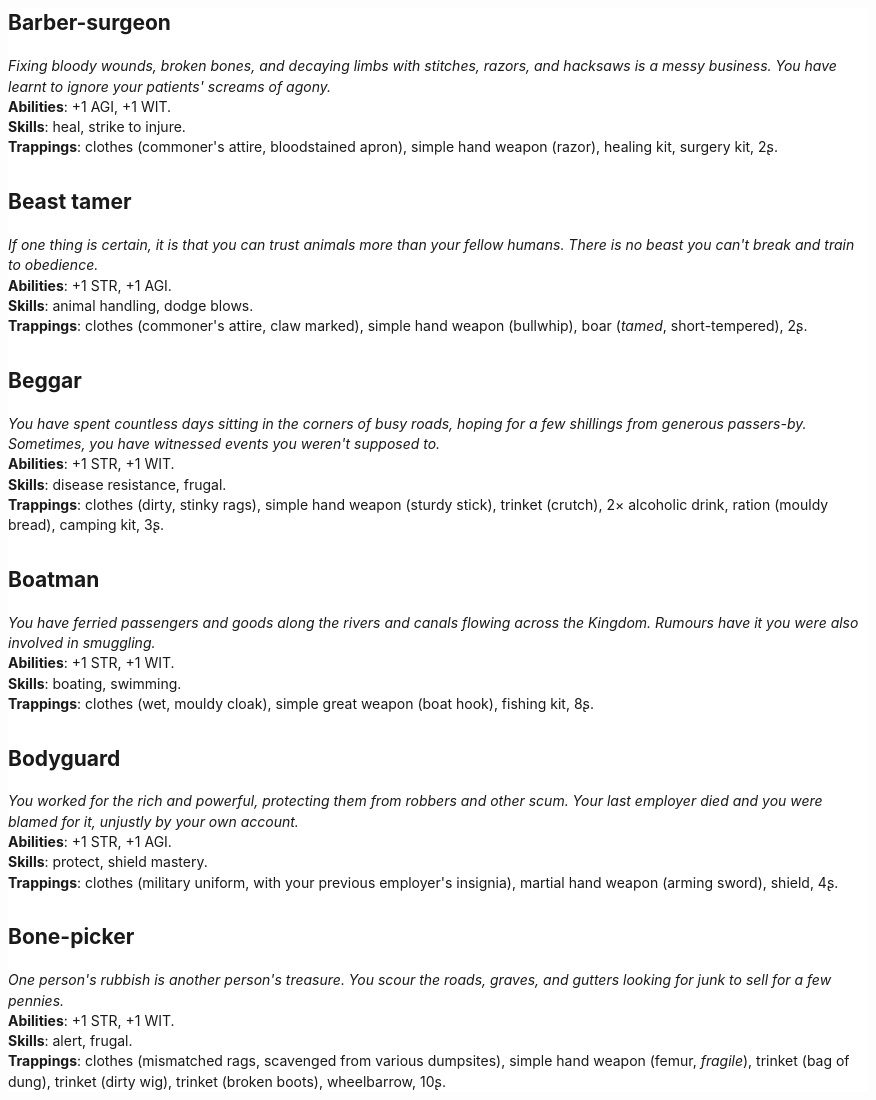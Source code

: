 ## Barber-surgeon

*Fixing bloody wounds, broken bones, and decaying limbs with stitches, razors, and hacksaws is a messy business. You have learnt to ignore your patients' screams of agony.*\
**Abilities**: +1 AGI, +1 WIT.\
**Skills**: heal, strike to injure.\
**Trappings**: clothes (commoner's attire, bloodstained apron), simple hand weapon (razor), healing kit, surgery kit, 2ʂ.

## Beast tamer

*If one thing is certain, it is that you can trust animals more than your fellow humans. There is no beast you can't break and train to obedience.*\
**Abilities**: +1 STR, +1 AGI.\
**Skills**: animal handling, dodge blows.\
**Trappings**: clothes (commoner's attire, claw marked), simple hand weapon (bullwhip), boar (*tamed*, short-tempered), 2ʂ.

## Beggar

*You have spent countless days sitting in the corners of busy roads, hoping for a few shillings from generous passers-by. Sometimes, you have witnessed events you weren't supposed to.*\
**Abilities**: +1 STR, +1 WIT.\
**Skills**: disease resistance, frugal.\
**Trappings**: clothes (dirty, stinky rags), simple hand weapon (sturdy stick), trinket (crutch), 2× alcoholic drink, ration (mouldy bread), camping kit, 3ʂ.

## Boatman

*You have ferried passengers and goods along the rivers and canals flowing across the Kingdom. Rumours have it you were also involved in smuggling.*\
**Abilities**: +1 STR, +1 WIT.\
**Skills**: boating, swimming.\
**Trappings**: clothes (wet, mouldy cloak), simple great weapon (boat hook), fishing kit, 8ʂ.

## Bodyguard

*You worked for the rich and powerful, protecting them from robbers and other scum. Your last employer died and you were blamed for it, unjustly by your own account.*\
**Abilities**: +1 STR, +1 AGI.\
**Skills**: protect, shield mastery.\
**Trappings**: clothes (military uniform, with your previous employer's insignia), martial hand weapon (arming sword), shield, 4ʂ.

## Bone-picker

*One person's rubbish is another person's treasure. You scour the roads, graves, and gutters looking for junk to sell for a few pennies.*\
**Abilities**: +1 STR, +1 WIT.\
**Skills**: alert, frugal.\
**Trappings**: clothes (mismatched rags, scavenged from various dumpsites), simple hand weapon (femur, *fragile*), trinket (bag of dung), trinket (dirty wig), trinket (broken boots), wheelbarrow, 10ʂ.
